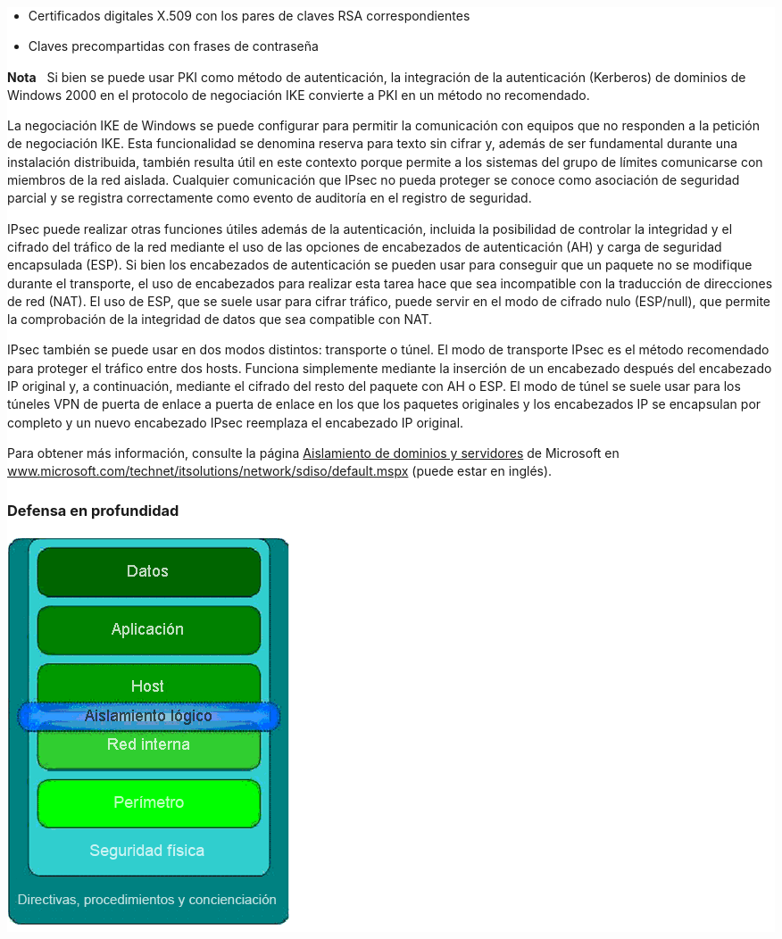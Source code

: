 -   Certificados digitales X.509 con los pares de claves RSA correspondientes

-   Claves precompartidas con frases de contraseña

**Nota**   Si bien se puede usar PKI como método de autenticación, la integración de la autenticación (Kerberos) de dominios de Windows 2000 en el protocolo de negociación IKE convierte a PKI en un método no recomendado.

La negociación IKE de Windows se puede configurar para permitir la comunicación con equipos que no responden a la petición de negociación IKE. Esta funcionalidad se denomina reserva para texto sin cifrar y, además de ser fundamental durante una instalación distribuida, también resulta útil en este contexto porque permite a los sistemas del grupo de límites comunicarse con miembros de la red aislada. Cualquier comunicación que IPsec no pueda proteger se conoce como asociación de seguridad parcial y se registra correctamente como evento de auditoría en el registro de seguridad.

IPsec puede realizar otras funciones útiles además de la autenticación, incluida la posibilidad de controlar la integridad y el cifrado del tráfico de la red mediante el uso de las opciones de encabezados de autenticación (AH) y carga de seguridad encapsulada (ESP). Si bien los encabezados de autenticación se pueden usar para conseguir que un paquete no se modifique durante el transporte, el uso de encabezados para realizar esta tarea hace que sea incompatible con la traducción de direcciones de red (NAT). El uso de ESP, que se suele usar para cifrar tráfico, puede servir en el modo de cifrado nulo (ESP/null), que permite la comprobación de la integridad de datos que sea compatible con NAT.

IPsec también se puede usar en dos modos distintos: transporte o túnel. El modo de transporte IPsec es el método recomendado para proteger el tráfico entre dos hosts. Funciona simplemente mediante la inserción de un encabezado después del encabezado IP original y, a continuación, mediante el cifrado del resto del paquete con AH o ESP. El modo de túnel se suele usar para los túneles VPN de puerta de enlace a puerta de enlace en los que los paquetes originales y los encabezados IP se encapsulan por completo y un nuevo encabezado IPsec reemplaza el encabezado IP original.

Para obtener más información, consulte la página [Aislamiento de dominios y servidores](http://www.microsoft.com/technet/itsolutions/network/sdiso/default.mspx) de Microsoft en www.microsoft.com/technet/itsolutions/network/sdiso/default.mspx (puede estar en inglés).

### Defensa en profundidad

![](images/Cc875843.PNFUC04(es-es,TechNet.10).gif)
